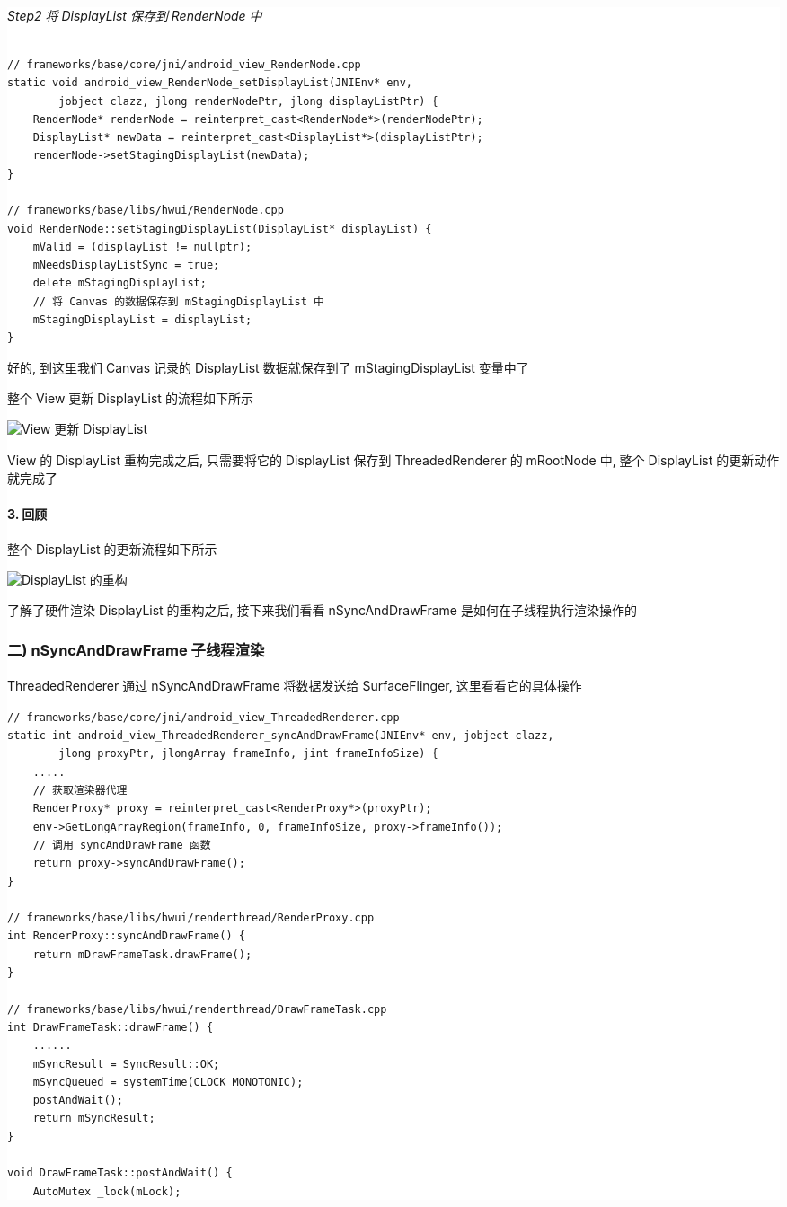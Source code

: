 ###### Step2 将 DisplayList 保存到 RenderNode 中
```
// frameworks/base/core/jni/android_view_RenderNode.cpp
static void android_view_RenderNode_setDisplayList(JNIEnv* env,
        jobject clazz, jlong renderNodePtr, jlong displayListPtr) {
    RenderNode* renderNode = reinterpret_cast<RenderNode*>(renderNodePtr);
    DisplayList* newData = reinterpret_cast<DisplayList*>(displayListPtr);
    renderNode->setStagingDisplayList(newData);
}

// frameworks/base/libs/hwui/RenderNode.cpp
void RenderNode::setStagingDisplayList(DisplayList* displayList) {
    mValid = (displayList != nullptr);
    mNeedsDisplayListSync = true;
    delete mStagingDisplayList;
    // 将 Canvas 的数据保存到 mStagingDisplayList 中
    mStagingDisplayList = displayList;
}
```
好的, 到这里我们 Canvas 记录的 DisplayList 数据就保存到了 mStagingDisplayList 变量中了

整个 View 更新 DisplayList 的流程如下所示

![View 更新 DisplayList](https://i.loli.net/2019/12/08/3Nn4PSDqfkJpchA.jpg)

View 的 DisplayList 重构完成之后, 只需要将它的 DisplayList 保存到 ThreadedRenderer 的 mRootNode 中, 整个 DisplayList 的更新动作就完成了

#### 3. 回顾
整个 DisplayList 的更新流程如下所示

![DisplayList 的重构](https://i.loli.net/2019/12/08/7zwjfk3KrON4LEX.jpg)

了解了硬件渲染 DisplayList 的重构之后, 接下来我们看看 nSyncAndDrawFrame 是如何在子线程执行渲染操作的

### 二) nSyncAndDrawFrame 子线程渲染
ThreadedRenderer 通过 nSyncAndDrawFrame 将数据发送给 SurfaceFlinger, 这里看看它的具体操作
```
// frameworks/base/core/jni/android_view_ThreadedRenderer.cpp
static int android_view_ThreadedRenderer_syncAndDrawFrame(JNIEnv* env, jobject clazz,
        jlong proxyPtr, jlongArray frameInfo, jint frameInfoSize) {
    .....
    // 获取渲染器代理
    RenderProxy* proxy = reinterpret_cast<RenderProxy*>(proxyPtr);
    env->GetLongArrayRegion(frameInfo, 0, frameInfoSize, proxy->frameInfo());
    // 调用 syncAndDrawFrame 函数
    return proxy->syncAndDrawFrame();
}

// frameworks/base/libs/hwui/renderthread/RenderProxy.cpp
int RenderProxy::syncAndDrawFrame() {
    return mDrawFrameTask.drawFrame();
}

// frameworks/base/libs/hwui/renderthread/DrawFrameTask.cpp
int DrawFrameTask::drawFrame() {
    ......
    mSyncResult = SyncResult::OK;
    mSyncQueued = systemTime(CLOCK_MONOTONIC);
    postAndWait();
    return mSyncResult;
}

void DrawFrameTask::postAndWait() {
    AutoMutex _lock(mLock);
```